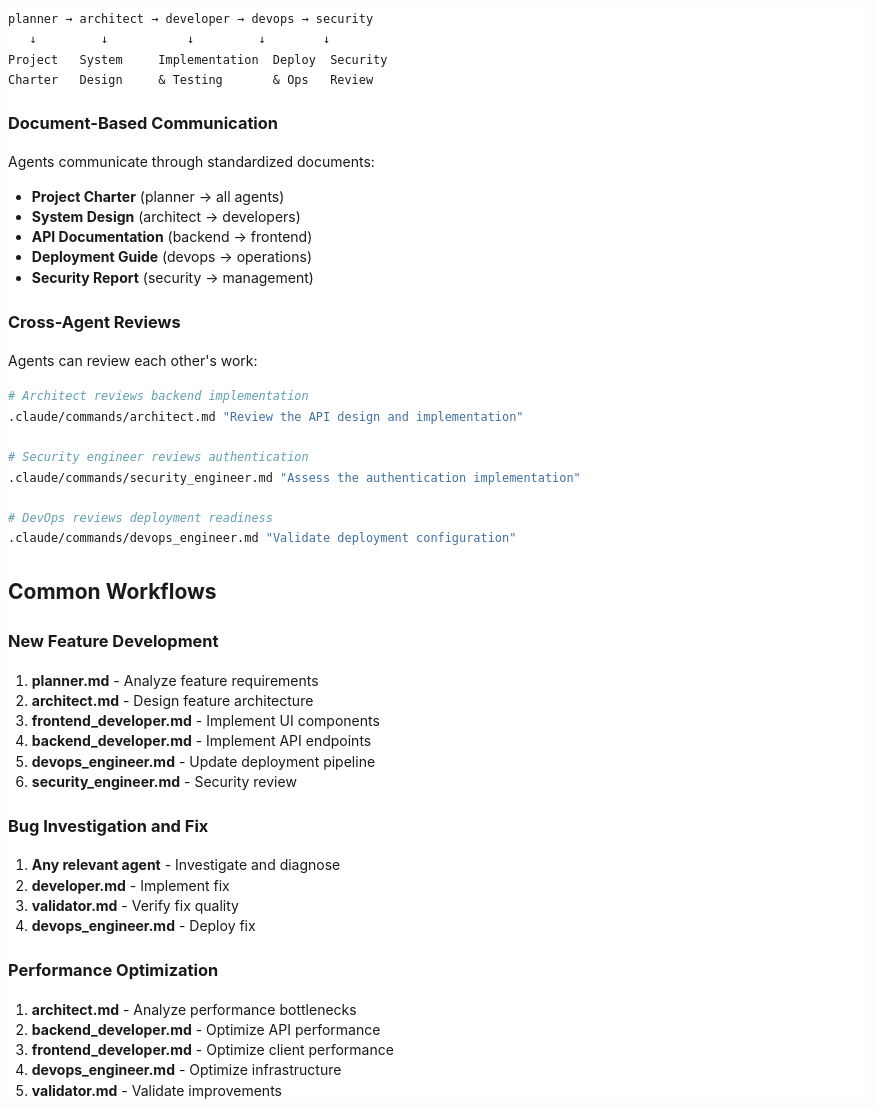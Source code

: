```
planner → architect → developer → devops → security
   ↓         ↓           ↓         ↓        ↓
Project   System     Implementation  Deploy  Security
Charter   Design     & Testing       & Ops   Review
```

### Document-Based Communication
Agents communicate through standardized documents:
- **Project Charter** (planner → all agents)
- **System Design** (architect → developers)
- **API Documentation** (backend → frontend)
- **Deployment Guide** (devops → operations)
- **Security Report** (security → management)

### Cross-Agent Reviews
Agents can review each other's work:
```bash
# Architect reviews backend implementation
.claude/commands/architect.md "Review the API design and implementation"

# Security engineer reviews authentication
.claude/commands/security_engineer.md "Assess the authentication implementation"

# DevOps reviews deployment readiness
.claude/commands/devops_engineer.md "Validate deployment configuration"
```

## Common Workflows

### New Feature Development
1. **planner.md** - Analyze feature requirements
2. **architect.md** - Design feature architecture
3. **frontend_developer.md** - Implement UI components
4. **backend_developer.md** - Implement API endpoints
5. **devops_engineer.md** - Update deployment pipeline
6. **security_engineer.md** - Security review

### Bug Investigation and Fix
1. **Any relevant agent** - Investigate and diagnose
2. **developer.md** - Implement fix
3. **validator.md** - Verify fix quality
4. **devops_engineer.md** - Deploy fix

### Performance Optimization
1. **architect.md** - Analyze performance bottlenecks
2. **backend_developer.md** - Optimize API performance
3. **frontend_developer.md** - Optimize client performance
4. **devops_engineer.md** - Optimize infrastructure
5. **validator.md** - Validate improvements
